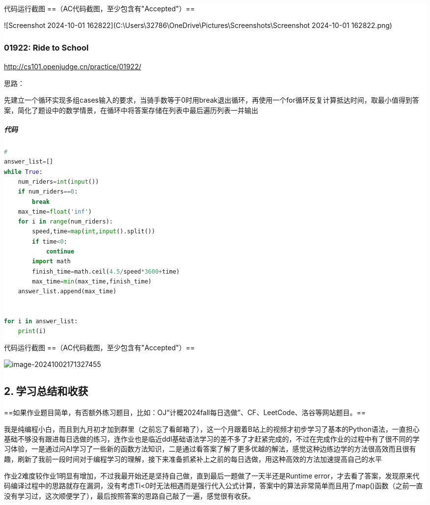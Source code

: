 

代码运行截图 ==（AC代码截图，至少包含有"Accepted"）==

![Screenshot 2024-10-01 162822](C:\Users\32786\OneDrive\Pictures\Screenshots\Screenshot 2024-10-01 162822.png)



### 01922: Ride to School

http://cs101.openjudge.cn/practice/01922/



思路：

先建立一个循环实现多组cases输入的要求，当骑手数等于0时用break退出循环，再使用一个for循环反复计算抵达时间，取最小值得到答案，简化了题设中的数学情景，在循环中将答案存储在列表中最后遍历列表一并输出

##### 代码

```python
# 
answer_list=[]
while True:
    num_riders=int(input())
    if num_riders==0:
        break
    max_time=float('inf')
    for i in range(num_riders):
        speed,time=map(int,input().split())
        if time<0:
            continue
        import math
        finish_time=math.ceil(4.5/speed*3600+time)
        max_time=min(max_time,finish_time)
    answer_list.append(max_time)


for i in answer_list:
    print(i)

```



代码运行截图 ==（AC代码截图，至少包含有"Accepted"）==

![image-20241002171327455](C:\Users\32786\AppData\Roaming\Typora\typora-user-images\image-20241002171327455.png)



## 2. 学习总结和收获

==如果作业题目简单，有否额外练习题目，比如：OJ“计概2024fall每日选做”、CF、LeetCode、洛谷等网站题目。==

我是纯编程小白，而且到九月初才加到群里（之前忘了看邮箱了），这一个月跟着B站上的视频才初步学习了基本的Python语法，一直担心基础不够没有跟进每日选做的练习，连作业也是临近ddl基础语法学习的差不多了才赶紧完成的，不过在完成作业的过程中有了很不同的学习体验，一是通过问AI学习了一些新的函数方法知识，二是通过看答案了解了更多优越的解法，感觉这种边练边学的方法很高效而且很有趣，刷新了我前一段时间对于编程学习的理解，接下来准备抓紧补上之前的每日选做，用这种高效的方法加速提高自己的水平

作业2难度较作业1明显有增加，不过我最开始还是坚持自己做，直到最后一题做了一天半还是Runtime error，才去看了答案，发现原来代码编译过程中的思路就存在漏洞，没有考虑Ti<0时无法相遇而是强行代入公式计算，答案中的算法非常简单而且用了map()函数（之前一直没有学习过，这次顺便学了），最后按照答案的思路自己敲了一遍，感觉很有收获。







